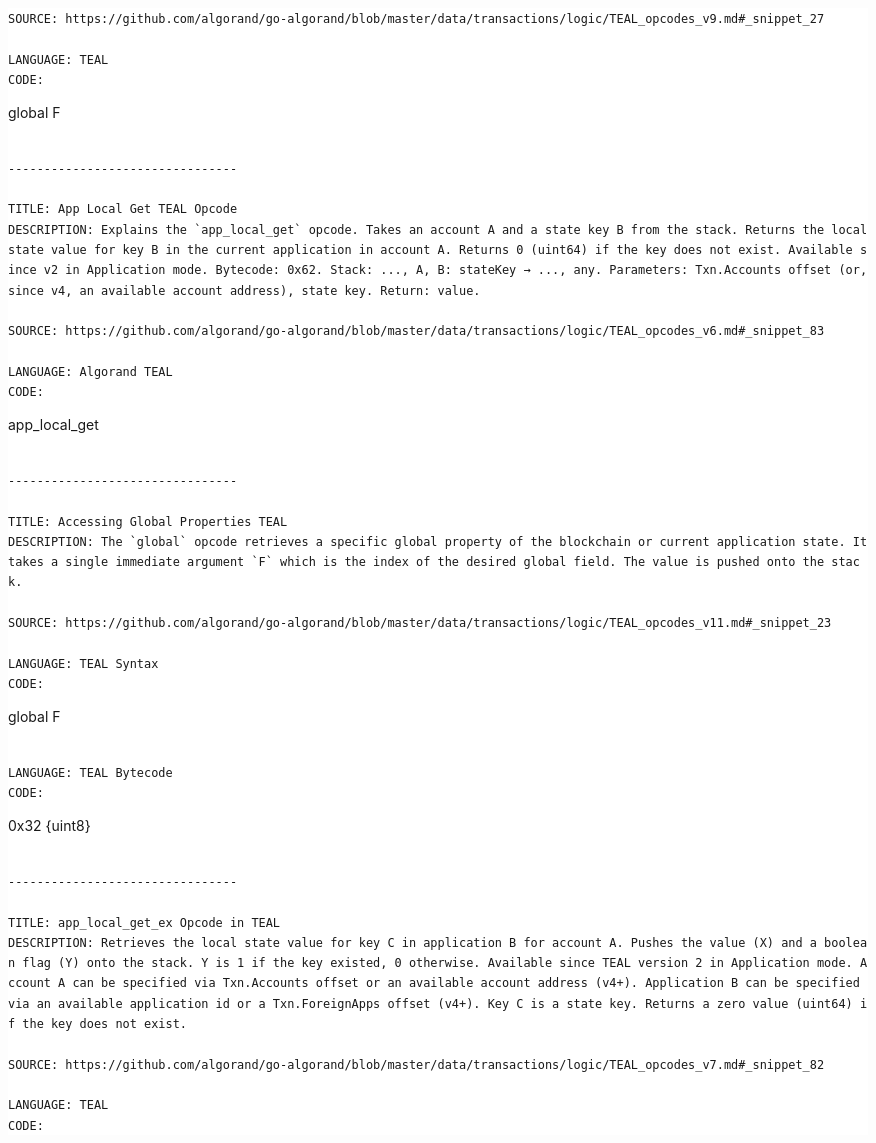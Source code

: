 ```
SOURCE: https://github.com/algorand/go-algorand/blob/master/data/transactions/logic/TEAL_opcodes_v9.md#_snippet_27

LANGUAGE: TEAL
CODE:
```
global F
```

--------------------------------

TITLE: App Local Get TEAL Opcode
DESCRIPTION: Explains the `app_local_get` opcode. Takes an account A and a state key B from the stack. Returns the local state value for key B in the current application in account A. Returns 0 (uint64) if the key does not exist. Available since v2 in Application mode. Bytecode: 0x62. Stack: ..., A, B: stateKey → ..., any. Parameters: Txn.Accounts offset (or, since v4, an available account address), state key. Return: value.

SOURCE: https://github.com/algorand/go-algorand/blob/master/data/transactions/logic/TEAL_opcodes_v6.md#_snippet_83

LANGUAGE: Algorand TEAL
CODE:
```
app_local_get
```

--------------------------------

TITLE: Accessing Global Properties TEAL
DESCRIPTION: The `global` opcode retrieves a specific global property of the blockchain or current application state. It takes a single immediate argument `F` which is the index of the desired global field. The value is pushed onto the stack.

SOURCE: https://github.com/algorand/go-algorand/blob/master/data/transactions/logic/TEAL_opcodes_v11.md#_snippet_23

LANGUAGE: TEAL Syntax
CODE:
```
global F
```

LANGUAGE: TEAL Bytecode
CODE:
```
0x32 {uint8}
```

--------------------------------

TITLE: app_local_get_ex Opcode in TEAL
DESCRIPTION: Retrieves the local state value for key C in application B for account A. Pushes the value (X) and a boolean flag (Y) onto the stack. Y is 1 if the key existed, 0 otherwise. Available since TEAL version 2 in Application mode. Account A can be specified via Txn.Accounts offset or an available account address (v4+). Application B can be specified via an available application id or a Txn.ForeignApps offset (v4+). Key C is a state key. Returns a zero value (uint64) if the key does not exist.

SOURCE: https://github.com/algorand/go-algorand/blob/master/data/transactions/logic/TEAL_opcodes_v7.md#_snippet_82

LANGUAGE: TEAL
CODE:
```